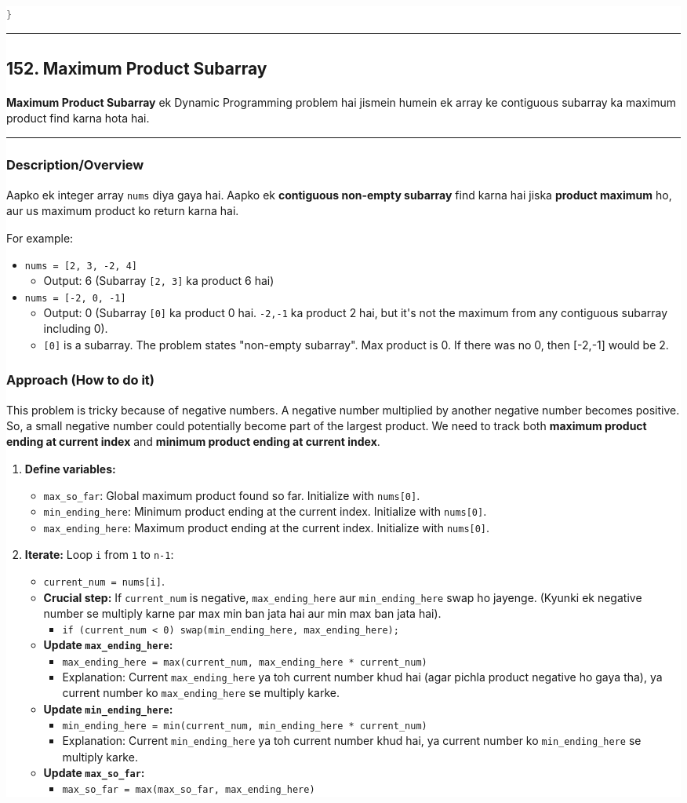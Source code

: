 ```java
}
```

-----

## 152\. Maximum Product Subarray

**Maximum Product Subarray** ek Dynamic Programming problem hai jismein humein ek array ke contiguous subarray ka maximum product find karna hota hai.

-----

### Description/Overview

Aapko ek integer array `nums` diya gaya hai. Aapko ek **contiguous non-empty subarray** find karna hai jiska **product maximum** ho, aur us maximum product ko return karna hai.

For example:

  * `nums = [2, 3, -2, 4]`
      * Output: 6 (Subarray `[2, 3]` ka product 6 hai)
  * `nums = [-2, 0, -1]`
      * Output: 0 (Subarray `[0]` ka product 0 hai. `-2,-1` ka product 2 hai, but it's not the maximum from any contiguous subarray including 0).
      * `[0]` is a subarray. The problem states "non-empty subarray". Max product is 0. If there was no 0, then [-2,-1] would be 2.

### Approach (How to do it)

This problem is tricky because of negative numbers. A negative number multiplied by another negative number becomes positive. So, a small negative number could potentially become part of the largest product.
We need to track both **maximum product ending at current index** and **minimum product ending at current index**.

1.  **Define variables:**

      * `max_so_far`: Global maximum product found so far. Initialize with `nums[0]`.
      * `min_ending_here`: Minimum product ending at the current index. Initialize with `nums[0]`.
      * `max_ending_here`: Maximum product ending at the current index. Initialize with `nums[0]`.

2.  **Iterate:** Loop `i` from `1` to `n-1`:

      * `current_num = nums[i]`.
      * **Crucial step:** If `current_num` is negative, `max_ending_here` aur `min_ending_here` swap ho jayenge. (Kyunki ek negative number se multiply karne par max min ban jata hai aur min max ban jata hai).
          * `if (current_num < 0) swap(min_ending_here, max_ending_here);`
      * **Update `max_ending_here`:**
          * `max_ending_here = max(current_num, max_ending_here * current_num)`
          * Explanation: Current `max_ending_here` ya toh current number khud hai (agar pichla product negative ho gaya tha), ya current number ko `max_ending_here` se multiply karke.
      * **Update `min_ending_here`:**
          * `min_ending_here = min(current_num, min_ending_here * current_num)`
          * Explanation: Current `min_ending_here` ya toh current number khud hai, ya current number ko `min_ending_here` se multiply karke.
      * **Update `max_so_far`:**
          * `max_so_far = max(max_so_far, max_ending_here)`
